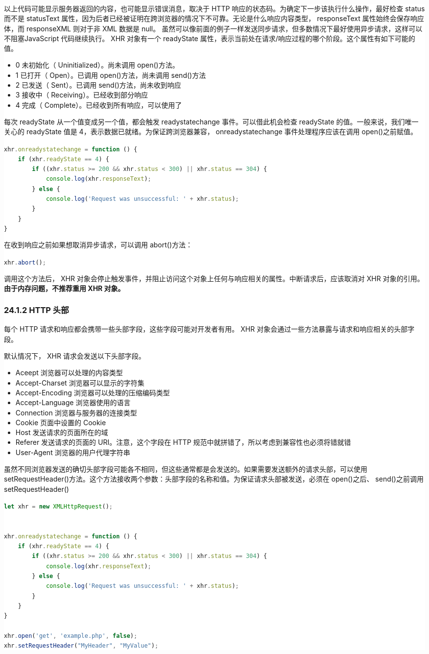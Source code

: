 以上代码可能显示服务器返回的内容，也可能显示错误消息，取决于 HTTP 响应的状态码。为确定下一步该执行什么操作，最好检查 status 而不是 statusText 属性，因为后者已经被证明在跨浏览器的情况下不可靠。无论是什么响应内容类型， responseText 属性始终会保存响应体，而 responseXML  则对于非 XML 数据是 null。
虽然可以像前面的例子一样发送同步请求，但多数情况下最好使用异步请求，这样可以不阻塞JavaScript 代码继续执行。 XHR 对象有一个 readyState 属性，表示当前处在请求/响应过程的哪个阶段。这个属性有如下可能的值。  

- 0 未初始化（ Uninitialized）。尚未调用 open()方法。 
- 1 已打开（ Open）。已调用 open()方法，尚未调用 send()方法  
- 2 已发送（ Sent）。已调用 send()方法，尚未收到响应  
- 3 接收中（ Receiving）。已经收到部分响应  
- 4 完成（ Complete）。已经收到所有响应，可以使用了  

每次 readyState 从一个值变成另一个值，都会触发 readystatechange 事件。可以借此机会检查 readyState 的值。一般来说，我们唯一关心的 readyState 值是 4，表示数据已就绪。为保证跨浏览器兼容， onreadystatechange 事件处理程序应该在调用 open()之前赋值。  

```javascript
xhr.onreadystatechange = function () {
    if (xhr.readyState == 4) {
        if ((xhr.status >= 200 && xhr.status < 300) || xhr.status == 304) {
            console.log(xhr.responseText);
        } else {
            console.log('Request was unsuccessful: ' + xhr.status);
        }
    }
}
```

在收到响应之前如果想取消异步请求，可以调用 abort()方法：  

```javascript
xhr.abort();
```

调用这个方法后， XHR 对象会停止触发事件，并阻止访问这个对象上任何与响应相关的属性。中断请求后，应该取消对 XHR 对象的引用。**由于内存问题，不推荐重用 XHR 对象。**  

### 24.1.2 HTTP 头部

每个 HTTP 请求和响应都会携带一些头部字段，这些字段可能对开发者有用。 XHR 对象会通过一些方法暴露与请求和响应相关的头部字段。  

默认情况下， XHR 请求会发送以下头部字段。  

- Aceept 浏览器可以处理的内容类型  
- Accept-Charset 浏览器可以显示的字符集  
- Accept-Encoding 浏览器可以处理的压缩编码类型  
- Accept-Language 浏览器使用的语言  
- Connection 浏览器与服务器的连接类型  
- Cookie 页面中设置的 Cookie  
- Host 发送请求的页面所在的域  
- Referer 发送请求的页面的 URI。注意，这个字段在 HTTP 规范中就拼错了，所以考虑到兼容性也必须将错就错  
- User-Agent 浏览器的用户代理字符串  

虽然不同浏览器发送的确切头部字段可能各不相同，但这些通常都是会发送的。如果需要发送额外的请求头部，可以使用 setRequestHeader()方法。这个方法接收两个参数：头部字段的名称和值。为保证请求头部被发送，必须在 open()之后、 send()之前调用 setRequestHeader()  

```javascript
let xhr = new XMLHttpRequest();


xhr.onreadystatechange = function () {
    if (xhr.readyState == 4) {
        if ((xhr.status >= 200 && xhr.status < 300) || xhr.status == 304) {
            console.log(xhr.responseText);
        } else {
            console.log('Request was unsuccessful: ' + xhr.status);
        }
    }
}

xhr.open('get', 'example.php', false);
xhr.setRequestHeader("MyHeader", "MyValue");
```